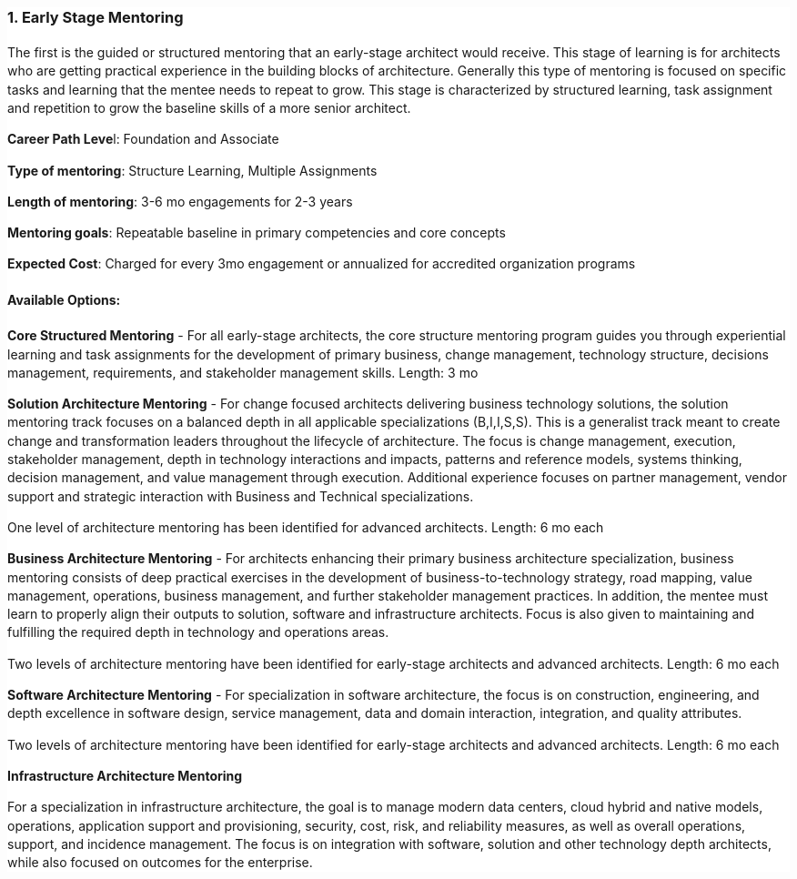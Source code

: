 ### 1. Early Stage Mentoring

The first is the guided or structured mentoring that an early-stage architect would receive. This stage of learning is for architects who are getting practical experience in the building blocks of architecture. Generally this type of mentoring is focused on specific tasks and learning that the mentee needs to repeat to grow. This stage is characterized by structured learning, task assignment and repetition to grow the baseline skills of a more senior architect. 

**Career Path Leve**l: Foundation and Associate

**Type of mentoring**: Structure Learning, Multiple Assignments

**Length of mentoring**: 3-6 mo engagements for 2-3 years

**Mentoring goals**: Repeatable baseline in primary competencies and core concepts

**Expected Cost**: Charged for every 3mo engagement or annualized for accredited organization programs

#### Available Options:

**Core Structured Mentoring** - For all early-stage architects, the core structure mentoring program guides you through experiential learning and task assignments for the development of primary business, change management, technology structure, decisions management, requirements, and stakeholder management skills. Length: 3 mo

**Solution Architecture Mentoring** - For change focused architects delivering business technology solutions, the solution mentoring track focuses on a balanced depth in all applicable specializations (B,I,I,S,S). This is a generalist track meant to create change and transformation leaders throughout the lifecycle of architecture. The focus is change management, execution, stakeholder management, depth in technology interactions and impacts, patterns and reference models, systems thinking, decision management, and value management through execution. Additional experience focuses on partner management, vendor support and strategic interaction with Business and Technical specializations. 

One level of architecture mentoring has been identified for advanced architects. Length: 6 mo each 

**Business Architecture Mentoring** - For architects enhancing their primary business architecture specialization, business mentoring consists of deep practical exercises in the development of business-to-technology strategy, road mapping, value management, operations, business management, and further stakeholder management practices. In addition, the mentee must learn to properly align their outputs to solution, software and infrastructure architects. Focus is also given to maintaining and fulfilling the required depth in technology and operations areas. 

Two levels of architecture mentoring have been identified for early-stage architects and advanced architects. Length: 6 mo each

**Software Architecture Mentoring** - For specialization in software architecture, the focus is on construction, engineering, and depth excellence in software design, service management, data and domain interaction, integration, and quality attributes. 

Two levels of architecture mentoring have been identified for early-stage architects and advanced architects. Length: 6 mo each

**Infrastructure Architecture Mentoring**

For a specialization in infrastructure architecture, the goal is to manage modern data centers, cloud hybrid and native models, operations, application support and provisioning, security, cost, risk, and reliability measures, as well as overall operations, support, and incidence management. The focus is on integration with software, solution and other technology depth architects, while also focused on outcomes for the enterprise. 
